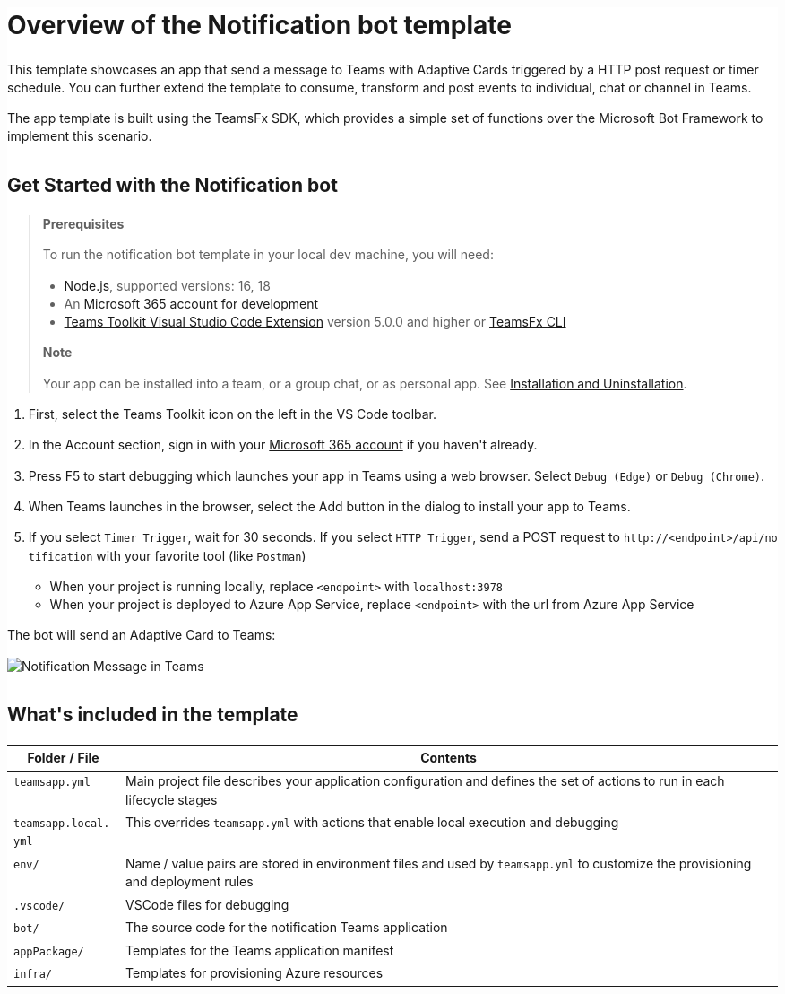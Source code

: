 # Overview of the Notification bot template

This template showcases an app that send a message to Teams with Adaptive Cards triggered by a HTTP post request or timer schedule. You can further extend the template to consume, transform and post events to individual, chat or channel in Teams.

The app template is built using the TeamsFx SDK, which provides a simple set of functions over the Microsoft Bot Framework to implement this scenario.

## Get Started with the Notification bot

>
> **Prerequisites**
>
> To run the notification bot template in your local dev machine, you will need:
>
> - [Node.js](https://nodejs.org/), supported versions: 16, 18
> - An [Microsoft 365 account for development](https://docs.microsoft.com/microsoftteams/platform/toolkit/accounts)
> - [Teams Toolkit Visual Studio Code Extension](https://aka.ms/teams-toolkit) version 5.0.0 and higher or [TeamsFx CLI](https://aka.ms/teamsfx-cli)
>
> **Note**
>
> Your app can be installed into a team, or a group chat, or as personal app. See [Installation and Uninstallation](https://aka.ms/teamsfx-notification-new#customize-installation).

1. First, select the Teams Toolkit icon on the left in the VS Code toolbar.
2. In the Account section, sign in with your [Microsoft 365 account](https://docs.microsoft.com/microsoftteams/platform/toolkit/accounts) if you haven't already.
3. Press F5 to start debugging which launches your app in Teams using a web browser. Select `Debug (Edge)` or `Debug (Chrome)`.
4. When Teams launches in the browser, select the Add button in the dialog to install your app to Teams.
5. If you select `Timer Trigger`, wait for 30 seconds. If you select `HTTP Trigger`, send a POST request to `http://<endpoint>/api/notification` with your favorite tool (like `Postman`)

   - When your project is running locally, replace `<endpoint>` with `localhost:3978`
   - When your project is deployed to Azure App Service, replace `<endpoint>` with the url from Azure App Service

The bot will send an Adaptive Card to Teams:

![Notification Message in Teams](https://user-images.githubusercontent.com/7642967/223006044-5003574e-2aee-4a41-9b71-c103d0439012.png)

## What's included in the template

| Folder / File | Contents |
| - | - |
| `teamsapp.yml` | Main project file describes your application configuration and defines the set of actions to run in each lifecycle stages |
| `teamsapp.local.yml`| This overrides `teamsapp.yml` with actions that enable local execution and debugging |
| `env/`| Name / value pairs are stored in environment files and used by `teamsapp.yml` to customize the provisioning and deployment rules |
| `.vscode/` | VSCode files for debugging |
| `bot/` | The source code for the notification Teams application |
| `appPackage/` | Templates for the Teams application manifest |
| `infra/` | Templates for provisioning Azure resources |
